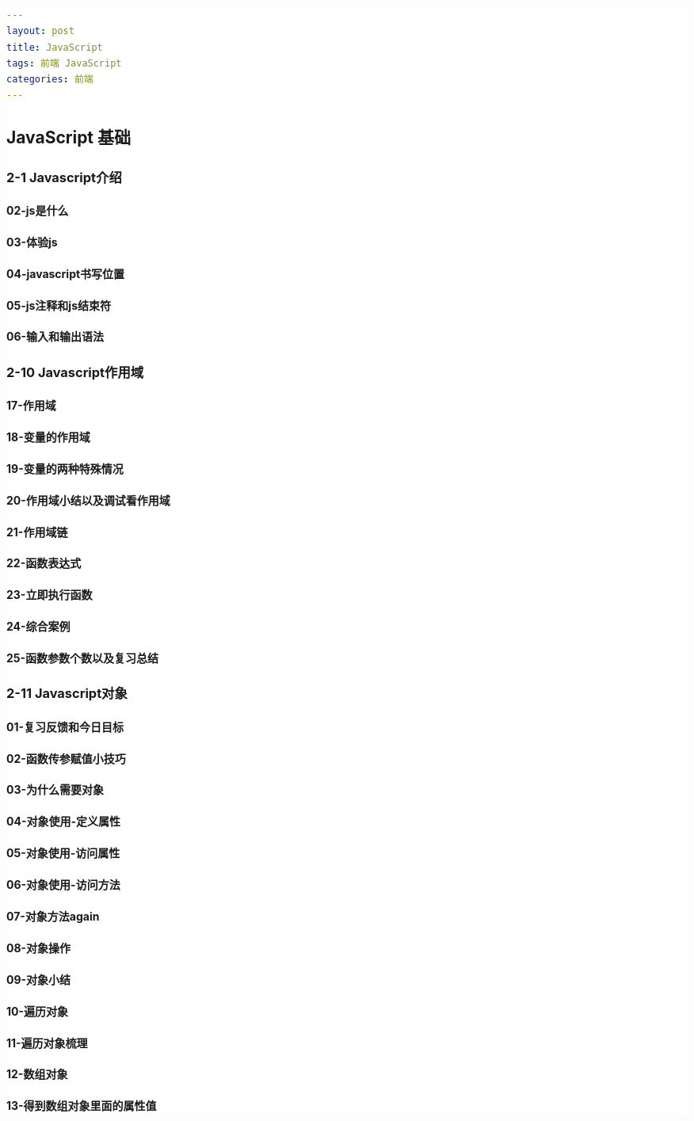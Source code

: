 ```yaml
---
layout: post
title: JavaScript
tags: 前端 JavaScript
categories: 前端
---
```

## JavaScript 基础
### 2-1 Javascript介绍
#### 02-js是什么
#### 03-体验js
#### 04-javascript书写位置
#### 05-js注释和js结束符
#### 06-输入和输出语法

### 2-10 Javascript作用域
#### 17-作用域
#### 18-变量的作用域
#### 19-变量的两种特殊情况
#### 20-作用域小结以及调试看作用域
#### 21-作用域链
#### 22-函数表达式
#### 23-立即执行函数
#### 24-综合案例
#### 25-函数参数个数以及复习总结

### 2-11 Javascript对象
#### 01-复习反馈和今日目标
#### 02-函数传参赋值小技巧
#### 03-为什么需要对象
#### 04-对象使用-定义属性
#### 05-对象使用-访问属性
#### 06-对象使用-访问方法
#### 07-对象方法again
#### 08-对象操作
#### 09-对象小结
#### 10-遍历对象
#### 11-遍历对象梳理
#### 12-数组对象
#### 13-得到数组对象里面的属性值
